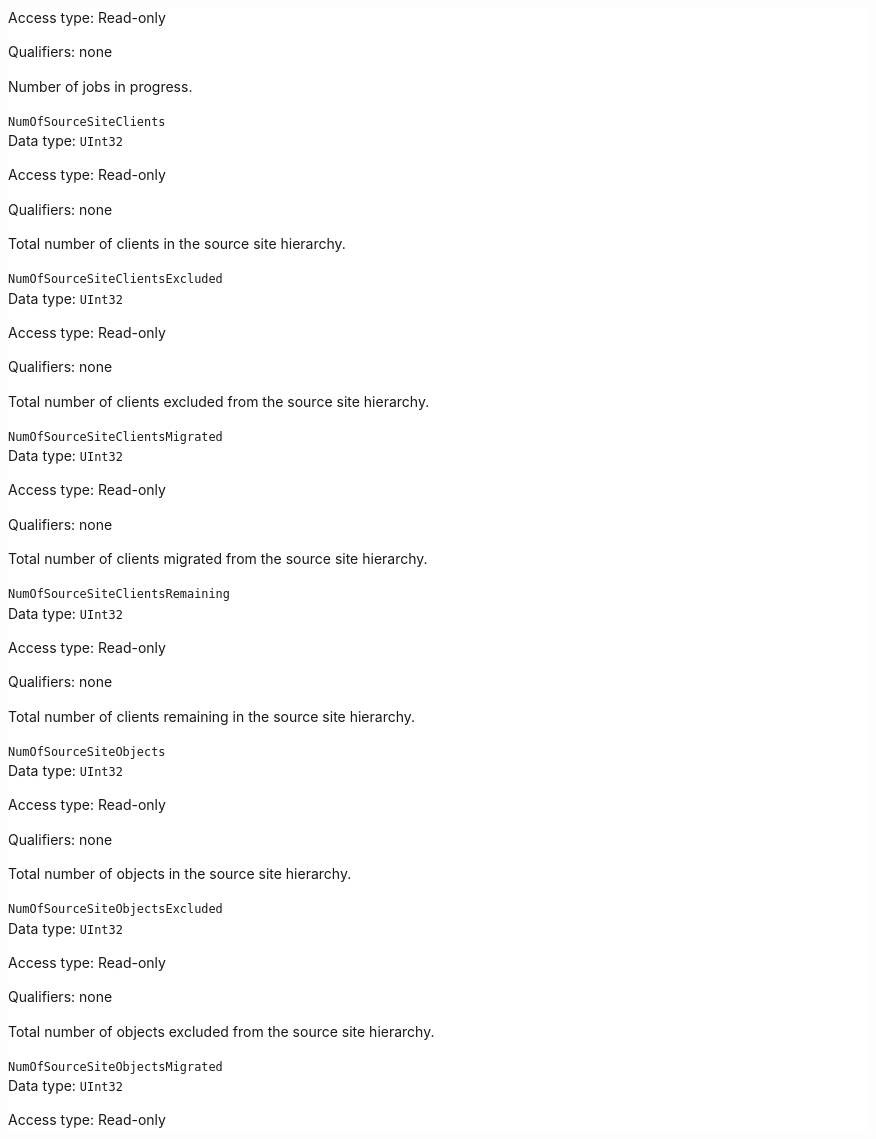  Access type: Read-only  
  
 Qualifiers: none  
  
 Number of jobs in progress.  
  
 `NumOfSourceSiteClients`  
 Data type: `UInt32`  
  
 Access type: Read-only  
  
 Qualifiers: none  
  
 Total number of clients in the source site hierarchy.  
  
 `NumOfSourceSiteClientsExcluded`  
 Data type: `UInt32`  
  
 Access type: Read-only  
  
 Qualifiers: none  
  
 Total number of clients excluded from the source site hierarchy.  
  
 `NumOfSourceSiteClientsMigrated`  
 Data type: `UInt32`  
  
 Access type: Read-only  
  
 Qualifiers: none  
  
 Total number of clients migrated from the source site hierarchy.  
  
 `NumOfSourceSiteClientsRemaining`  
 Data type: `UInt32`  
  
 Access type: Read-only  
  
 Qualifiers: none  
  
 Total number of clients remaining in the source site hierarchy.  
  
 `NumOfSourceSiteObjects`  
 Data type: `UInt32`  
  
 Access type: Read-only  
  
 Qualifiers: none  
  
 Total number of objects in the source site hierarchy.  
  
 `NumOfSourceSiteObjectsExcluded`  
 Data type: `UInt32`  
  
 Access type: Read-only  
  
 Qualifiers: none  
  
 Total number of objects excluded from the source site hierarchy.  
  
 `NumOfSourceSiteObjectsMigrated`  
 Data type: `UInt32`  
  
 Access type: Read-only  
  